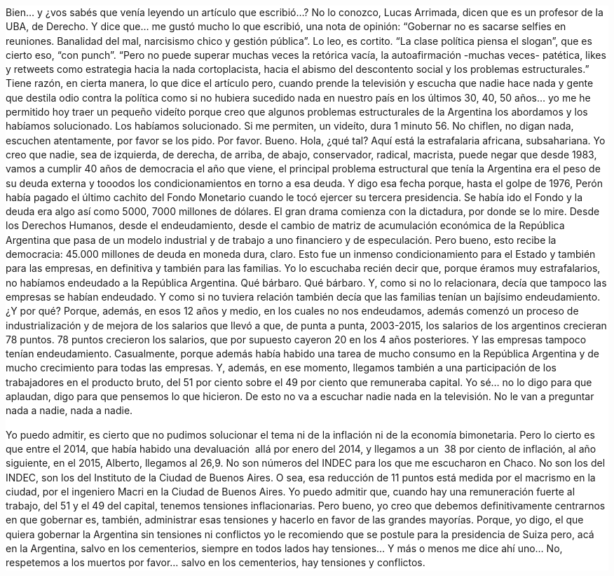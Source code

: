 Bien… y ¿vos sabés que venía leyendo un artículo que escribió…? No lo conozco, Lucas Arrimada, dicen que es un profesor de la UBA, de Derecho. Y dice que… me gustó mucho lo que escribió, una nota de opinión: “Gobernar no es sacarse selfies en reuniones. Banalidad del mal, narcisismo chico y gestión pública”. Lo leo, es cortito. “La clase política piensa el slogan”, que es cierto eso, “con punch”. “Pero no puede superar muchas veces la retórica vacía, la autoafirmación -muchas veces- patética, likes y retweets como estrategia hacia la nada cortoplacista, hacia el abismo del descontento social y los problemas estructurales.” Tiene razón, en cierta manera, lo que dice el artículo pero, cuando prende la televisión y escucha que nadie hace nada y gente que destila odio contra la política como si no hubiera sucedido nada en nuestro país en los últimos 30, 40, 50 años… yo me he permitido hoy traer un pequeño videíto porque creo que algunos problemas estructurales de la Argentina los abordamos y los habíamos solucionado. Los habíamos solucionado. Si me permiten, un videíto, dura 1 minuto 56. No chiflen, no digan nada, escuchen atentamente, por favor se los pido. Por favor.
Bueno. Hola, ¿qué tal? Aquí está la estrafalaria africana, subsahariana. Yo creo que nadie, sea de izquierda, de derecha, de arriba, de abajo, conservador, radical, macrista, puede negar que desde 1983, vamos a cumplir 40 años de democracia el año que viene, el principal problema estructural que tenía la Argentina era el peso de su deuda externa y tooodos los condicionamientos en torno a esa deuda. Y digo esa fecha porque, hasta el golpe de 1976, Perón había pagado el último cachito del Fondo Monetario cuando le tocó ejercer su tercera presidencia. Se había ido el Fondo y la deuda era algo así como 5000, 7000 millones de dólares. El gran drama comienza con la dictadura, por donde se lo mire. Desde los Derechos Humanos, desde el endeudamiento, desde el cambio de matriz de acumulación económica de la República Argentina que pasa de un modelo industrial y de trabajo a uno financiero y de especulación. Pero bueno, esto recibe la democracia: 45.000 millones de deuda en moneda dura, claro. Esto fue un inmenso condicionamiento para el Estado y también para las empresas, en definitiva y también para las familias.
Yo lo escuchaba recién decir que, porque éramos muy estrafalarios, no habíamos endeudado a la República Argentina. Qué bárbaro. Qué bárbaro. Y, como si no lo relacionara, decía que tampoco las empresas se habían endeudado. Y como si no tuviera relación también decía que las familias tenían un bajísimo endeudamiento. ¿Y por qué? Porque, además, en esos 12 años y medio, en los cuales no nos endeudamos, además comenzó un proceso de industrialización y de mejora de los salarios que llevó a que, de punta a punta, 2003-2015, los salarios de los argentinos crecieran 78 puntos. 78 puntos crecieron los salarios, que por supuesto cayeron 20 en los 4 años posteriores. Y las empresas tampoco tenían endeudamiento. Casualmente, porque además había habido una tarea de mucho consumo en la República Argentina y de mucho crecimiento para todas las empresas. Y, además, en ese momento, llegamos también a una participación de los trabajadores en el producto bruto, del 51 por ciento sobre el 49 por ciento que remuneraba capital. Yo sé… no lo digo para que aplaudan, digo para que pensemos lo que hicieron. De esto no va a escuchar nadie nada en la televisión. No le van a preguntar nada a nadie, nada a nadie.

Yo puedo admitir, es cierto que no pudimos solucionar el tema ni de la inflación ni de la economía bimonetaria. Pero lo cierto es que entre el 2014, que había habido una devaluación  allá por enero del 2014, y llegamos a un  38 por ciento de inflación, al año siguiente, en el 2015, Alberto, llegamos al 26,9. No son números del INDEC para los que me escucharon en Chaco. No son los del INDEC, son los del Instituto de la Ciudad de Buenos Aires. O sea, esa reducción de 11 puntos está medida por el macrismo en la ciudad, por el ingeniero Macri en la Ciudad de Buenos Aires.
Yo puedo admitir que, cuando hay una remuneración fuerte al trabajo, del 51 y el 49 del capital, tenemos tensiones inflacionarias. Pero bueno, yo creo que debemos definitivamente centrarnos en que gobernar es, también, administrar esas tensiones y hacerlo en favor de las grandes mayorías. Porque, yo digo, el que quiera gobernar la Argentina sin tensiones ni conflictos yo le recomiendo que se postule para la presidencia de Suiza pero, acá en la Argentina, salvo en los cementerios, siempre en todos lados hay tensiones… Y más o menos me dice ahí uno… No, respetemos a los muertos por favor… salvo en los cementerios, hay tensiones y conflictos.